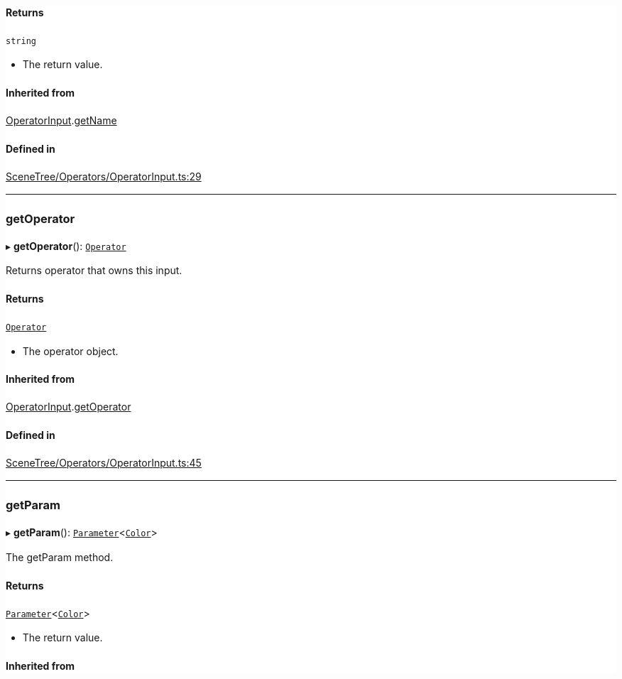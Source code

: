 #### Returns

`string`

- The return value.

#### Inherited from

[OperatorInput](SceneTree_Operators_OperatorInput.OperatorInput).[getName](SceneTree_Operators_OperatorInput.OperatorInput#getname)

#### Defined in

[SceneTree/Operators/OperatorInput.ts:29](https://github.com/ZeaInc/zea-engine/blob/9080cb30e/src/SceneTree/Operators/OperatorInput.ts#L29)

___

### getOperator

▸ **getOperator**(): [`Operator`](SceneTree_Operators_Operator.Operator)

Returns operator that owns this input.

#### Returns

[`Operator`](SceneTree_Operators_Operator.Operator)

- The operator object.

#### Inherited from

[OperatorInput](SceneTree_Operators_OperatorInput.OperatorInput).[getOperator](SceneTree_Operators_OperatorInput.OperatorInput#getoperator)

#### Defined in

[SceneTree/Operators/OperatorInput.ts:45](https://github.com/ZeaInc/zea-engine/blob/9080cb30e/src/SceneTree/Operators/OperatorInput.ts#L45)

___

### getParam

▸ **getParam**(): [`Parameter`](../Parameters/SceneTree_Parameters_Parameter.Parameter)<[`Color`](../../Math/Math_Color.Color)\>

The getParam method.

#### Returns

[`Parameter`](../Parameters/SceneTree_Parameters_Parameter.Parameter)<[`Color`](../../Math/Math_Color.Color)\>

- The return value.

#### Inherited from
